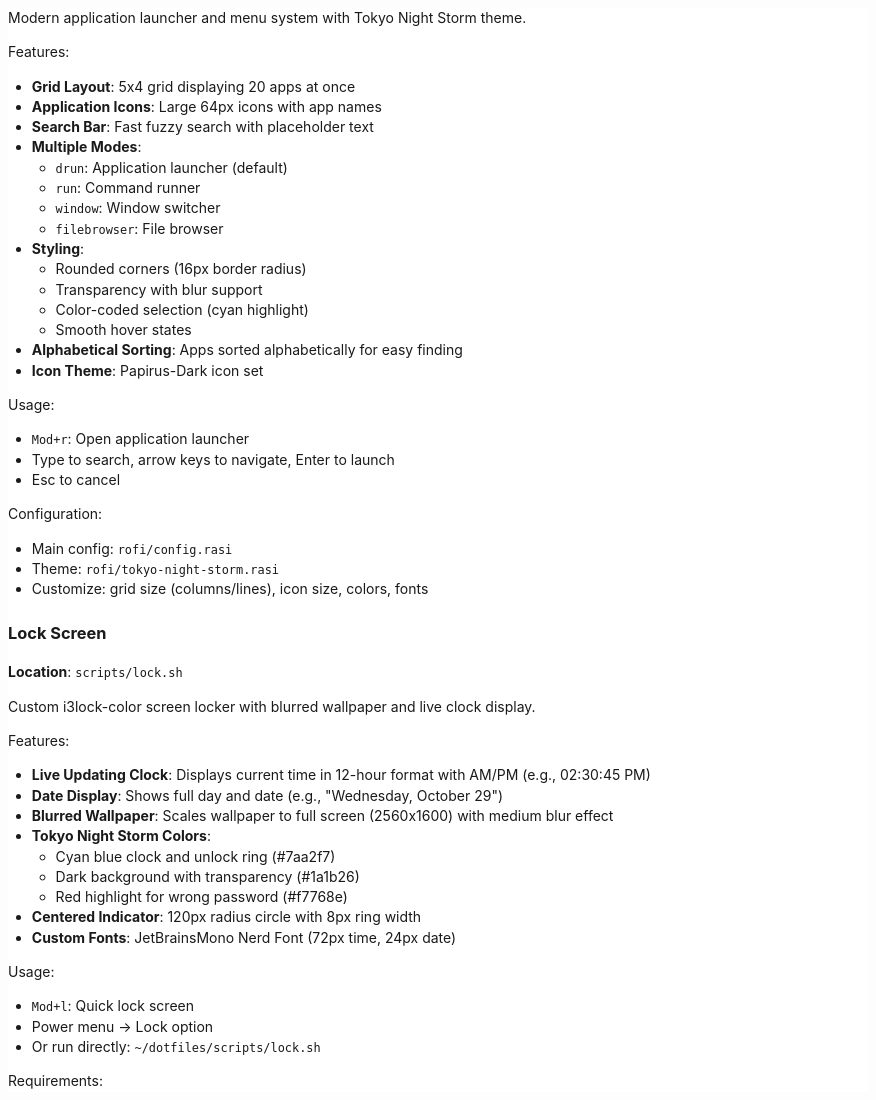 Modern application launcher and menu system with Tokyo Night Storm theme.

Features:

- **Grid Layout**: 5x4 grid displaying 20 apps at once
- **Application Icons**: Large 64px icons with app names
- **Search Bar**: Fast fuzzy search with placeholder text
- **Multiple Modes**:
  - `drun`: Application launcher (default)
  - `run`: Command runner
  - `window`: Window switcher
  - `filebrowser`: File browser
- **Styling**:
  - Rounded corners (16px border radius)
  - Transparency with blur support
  - Color-coded selection (cyan highlight)
  - Smooth hover states
- **Alphabetical Sorting**: Apps sorted alphabetically for easy finding
- **Icon Theme**: Papirus-Dark icon set

Usage:

- `Mod+r`: Open application launcher
- Type to search, arrow keys to navigate, Enter to launch
- Esc to cancel

Configuration:

- Main config: `rofi/config.rasi`
- Theme: `rofi/tokyo-night-storm.rasi`
- Customize: grid size (columns/lines), icon size, colors, fonts

### Lock Screen

**Location**: `scripts/lock.sh`

Custom i3lock-color screen locker with blurred wallpaper and live clock display.

Features:

- **Live Updating Clock**: Displays current time in 12-hour format with AM/PM (e.g., 02:30:45 PM)
- **Date Display**: Shows full day and date (e.g., "Wednesday, October 29")
- **Blurred Wallpaper**: Scales wallpaper to full screen (2560x1600) with medium blur effect
- **Tokyo Night Storm Colors**: 
  - Cyan blue clock and unlock ring (#7aa2f7)
  - Dark background with transparency (#1a1b26)
  - Red highlight for wrong password (#f7768e)
- **Centered Indicator**: 120px radius circle with 8px ring width
- **Custom Fonts**: JetBrainsMono Nerd Font (72px time, 24px date)

Usage:

- `Mod+l`: Quick lock screen
- Power menu → Lock option
- Or run directly: `~/dotfiles/scripts/lock.sh`

Requirements:
